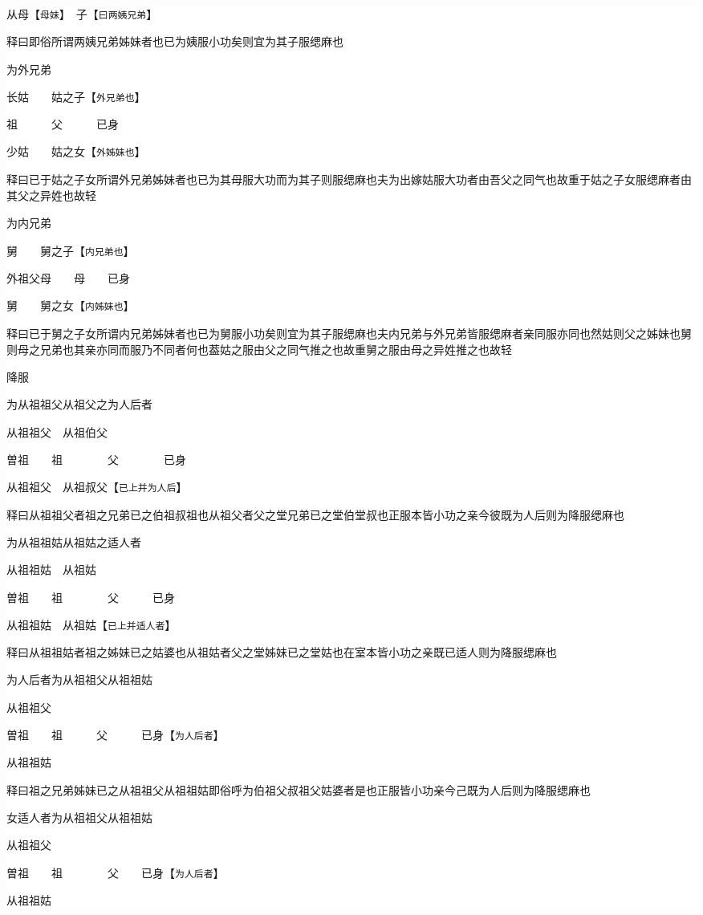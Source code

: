 从母【`母妹`】　子【`曰两姨兄弟`】  

释曰即俗所谓两姨兄弟姊妹者也已为姨服小功矣则宜为其子服缌麻也  

为外兄弟  

长姑　　姑之子【`外兄弟也`】  

祖　　　父　　　已身  

少姑　　姑之女【`外姊妹也`】  

释曰已于姑之子女所谓外兄弟姊妹者也已为其母服大功而为其子则服缌麻也夫为出嫁姑服大功者由吾父之同气也故重于姑之子女服缌麻者由其父之异姓也故轻  

为内兄弟  

舅　　舅之子【`内兄弟也`】  

外祖父母　　母　　已身  

舅　　舅之女【`内姊妹也`】  

释曰已于舅之子女所谓内兄弟姊妹者也已为舅服小功矣则宜为其子服缌麻也夫内兄弟与外兄弟皆服缌麻者亲同服亦同也然姑则父之姊妹也舅则母之兄弟也其亲亦同而服乃不同者何也葢姑之服由父之同气推之也故重舅之服由母之异姓推之也故轻  

降服  

为从祖祖父从祖父之为人后者  

从祖祖父　从祖伯父  

曽祖　　祖　　　　父　　　　已身  

从祖祖父　从祖叔父【`已上并为人后`】  

释曰从祖祖父者祖之兄弟已之伯祖叔祖也从祖父者父之堂兄弟已之堂伯堂叔也正服本皆小功之亲今彼既为人后则为降服缌麻也  

为从祖祖姑从祖姑之适人者  

从祖祖姑　从祖姑  

曽祖　　祖　　　　父　　　已身  

从祖祖姑　从祖姑【`已上并适人者`】  

释曰从祖祖姑者祖之姊妹已之姑婆也从祖姑者父之堂姊妹已之堂姑也在室本皆小功之亲既已适人则为降服缌麻也  

为人后者为从祖祖父从祖祖姑  

从祖祖父  

曽祖　　祖　　　父　　　已身【`为人后者`】  

从祖祖姑  

释曰祖之兄弟姊妹已之从祖祖父从祖祖姑即俗呼为伯祖父叔祖父姑婆者是也正服皆小功亲今己既为人后则为降服缌麻也  

女适人者为从祖祖父从祖祖姑  

从祖祖父  

曽祖　　祖　　　　父　　已身【`为人后者`】  

从祖祖姑  
